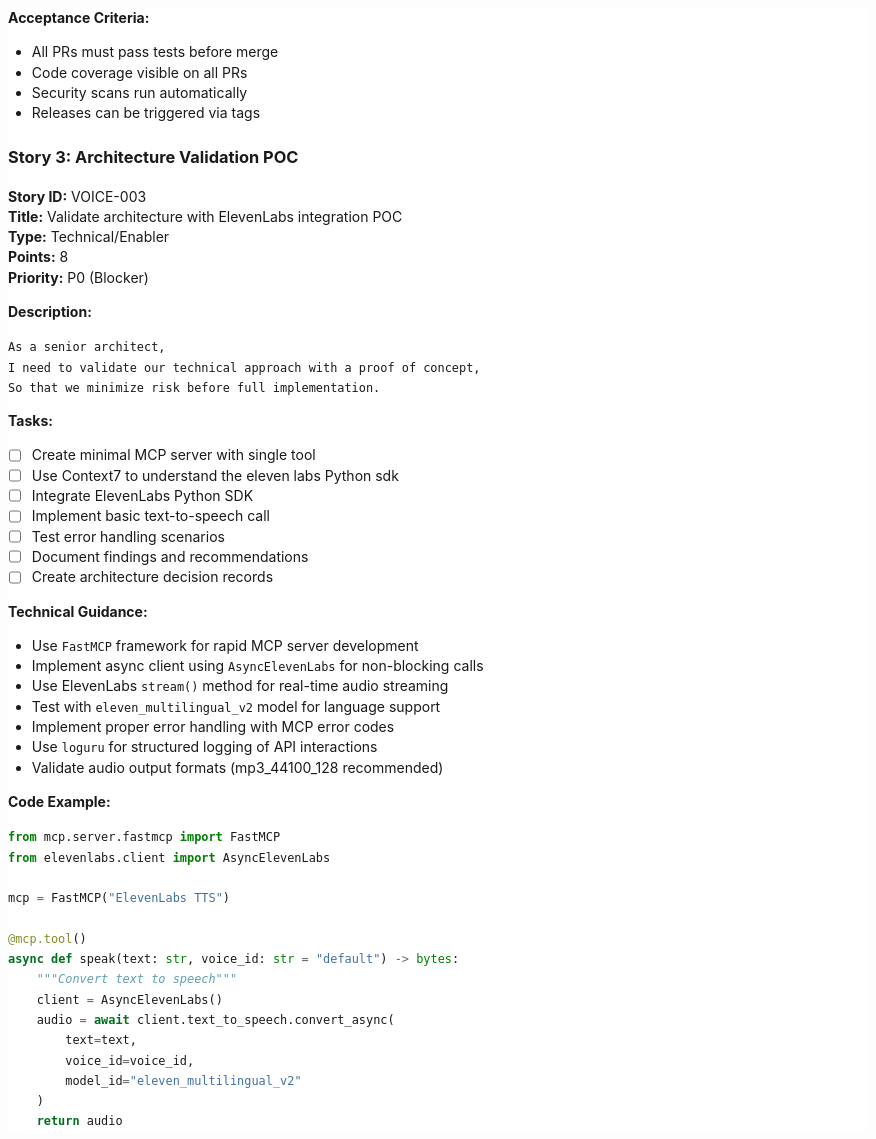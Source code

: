 **Acceptance Criteria:**
- All PRs must pass tests before merge
- Code coverage visible on all PRs
- Security scans run automatically
- Releases can be triggered via tags

### Story 3: Architecture Validation POC

**Story ID:** VOICE-003  
**Title:** Validate architecture with ElevenLabs integration POC  
**Type:** Technical/Enabler  
**Points:** 8  
**Priority:** P0 (Blocker)  

**Description:**
```
As a senior architect,
I need to validate our technical approach with a proof of concept,
So that we minimize risk before full implementation.
```

**Tasks:**
- [ ] Create minimal MCP server with single tool
- [ ] Use Context7 to understand the eleven labs Python sdk
- [ ] Integrate ElevenLabs Python SDK
- [ ] Implement basic text-to-speech call
- [ ] Test error handling scenarios
- [ ] Document findings and recommendations
- [ ] Create architecture decision records

**Technical Guidance:**
- Use `FastMCP` framework for rapid MCP server development
- Implement async client using `AsyncElevenLabs` for non-blocking calls
- Use ElevenLabs `stream()` method for real-time audio streaming
- Test with `eleven_multilingual_v2` model for language support
- Implement proper error handling with MCP error codes
- Use `loguru` for structured logging of API interactions
- Validate audio output formats (mp3_44100_128 recommended)

**Code Example:**
```python
from mcp.server.fastmcp import FastMCP
from elevenlabs.client import AsyncElevenLabs

mcp = FastMCP("ElevenLabs TTS")

@mcp.tool()
async def speak(text: str, voice_id: str = "default") -> bytes:
    """Convert text to speech"""
    client = AsyncElevenLabs()
    audio = await client.text_to_speech.convert_async(
        text=text,
        voice_id=voice_id,
        model_id="eleven_multilingual_v2"
    )
    return audio
```
